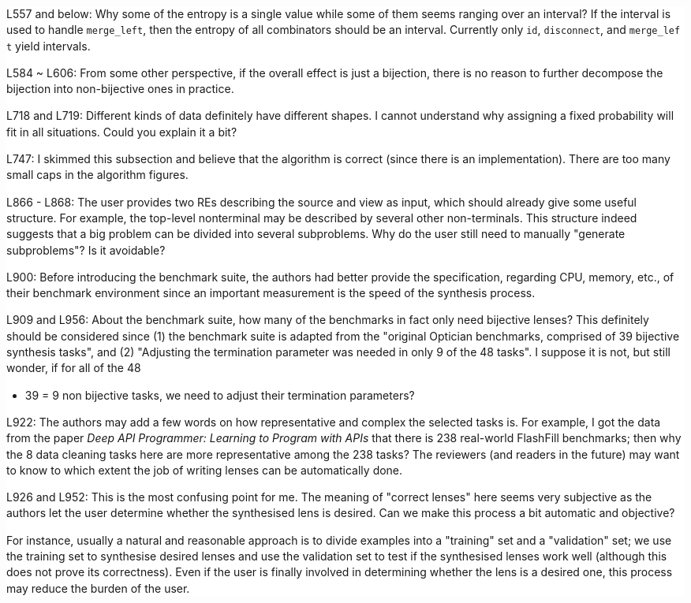 L557 and below: Why some of the entropy is a single value while some
of them seems ranging over an interval? If the interval is used to
handle `merge_left`, then the entropy of all combinators should be an
interval. Currently only `id`, `disconnect`, and `merge_left` yield
intervals.

L584 ~ L606: From some other perspective, if the overall effect is
just a bijection, there is no reason to further decompose the
bijection into non-bijective ones in practice.

L718 and L719: Different kinds of data definitely have different
shapes. I cannot understand why assigning a fixed probability will fit
in all situations. Could you explain it a bit?

L747: I skimmed this subsection and believe that the algorithm is
correct (since there is an implementation). There are too many small
caps in the algorithm figures.

L866 - L868: The user provides two REs describing the source and view
as input, which should already give some useful structure. For
example, the top-level nonterminal may be described by several other
non-terminals. This structure indeed suggests that a big problem can
be divided into several subproblems.  Why do the user still need to
manually "generate subproblems"? Is it avoidable?

L900: Before introducing the benchmark suite, the authors had better
provide the specification, regarding CPU, memory, etc., of their
benchmark environment since an important measurement is the speed of
the synthesis process.

L909 and L956: About the benchmark suite, how many of the benchmarks
in fact only need bijective lenses? This definitely should be
considered since (1) the benchmark suite is adapted from the "original
Optician benchmarks, comprised of 39 bijective synthesis tasks", and
(2) "Adjusting the termination parameter was needed in only 9 of the
48 tasks". I suppose it is not, but still wonder, if for all of the 48
- 39 = 9 non bijective tasks, we need to adjust their termination
parameters?

L922: The authors may add a few words on how representative and
complex the selected tasks is. For example, I got the data from the
paper *Deep API Programmer: Learning to Program with APIs* that there
is 238 real-world FlashFill benchmarks; then why the 8 data cleaning
tasks here are more representative among the 238 tasks? The reviewers
(and readers in the future) may want to know to which extent the job
of writing lenses can be automatically done.

L926 and L952: This is the most confusing point for me. The meaning of
"correct lenses" here seems very subjective as the authors let the
user determine whether the synthesised lens is desired. Can we make
this process a bit automatic and objective?

For instance, usually a natural and reasonable approach is to divide
examples into a "training" set and a "validation" set; we use the
training set to synthesise desired lenses and use the validation set
to test if the synthesised lenses work well (although this does not
prove its correctness). Even if the user is finally involved in
determining whether the lens is a desired one, this process may reduce
the burden of the user.
